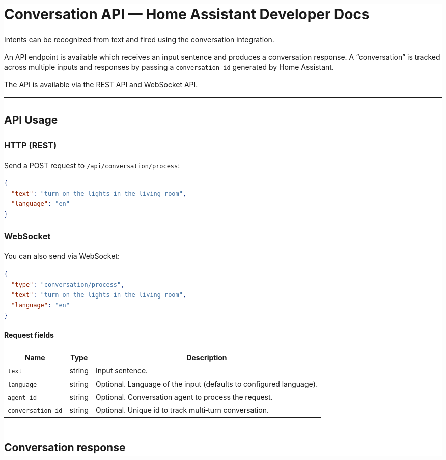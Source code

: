 # Conversation API — Home Assistant Developer Docs

Intents can be recognized from text and fired using the conversation integration.

An API endpoint is available which receives an input sentence and produces a conversation response. A “conversation” is tracked across multiple inputs and responses by passing a `conversation_id` generated by Home Assistant.

The API is available via the REST API and WebSocket API.

---

## API Usage

### HTTP (REST)

Send a POST request to `/api/conversation/process`:

```json
{
  "text": "turn on the lights in the living room",
  "language": "en"
}
```

### WebSocket

You can also send via WebSocket:

```json
{
  "type": "conversation/process",
  "text": "turn on the lights in the living room",
  "language": "en"
}
```

#### Request fields

| Name             | Type     | Description                                                                 |
|------------------|----------|------------------------------------------------------------------------------|
| `text`           | string   | Input sentence.                                                              |
| `language`        | string   | Optional. Language of the input (defaults to configured language).         |
| `agent_id`        | string   | Optional. Conversation agent to process the request.                        |
| `conversation_id` | string   | Optional. Unique id to track multi‑turn conversation.                       |

---

## Conversation response
